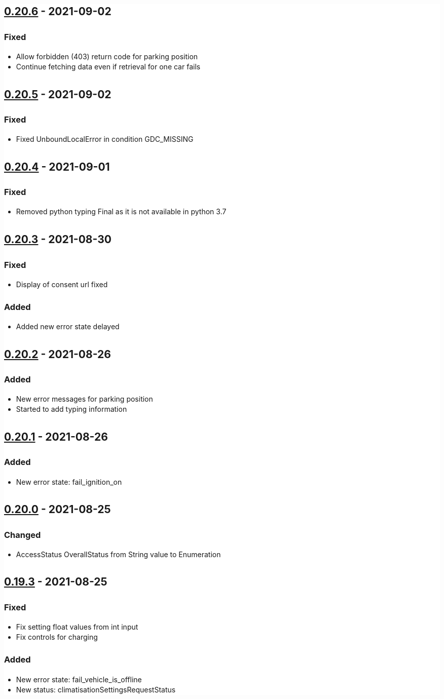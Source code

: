 ## [0.20.6] - 2021-09-02
### Fixed
- Allow forbidden (403) return code for parking position
- Continue fetching data even if retrieval for one car fails

## [0.20.5] - 2021-09-02
### Fixed
- Fixed UnboundLocalError in condition GDC_MISSING

## [0.20.4] - 2021-09-01
### Fixed
- Removed python typing Final as it is not available in python 3.7

## [0.20.3] - 2021-08-30
### Fixed
- Display of consent url fixed

### Added
- Added new error state delayed

## [0.20.2] - 2021-08-26
### Added
- New error messages for parking position
- Started to add typing information

## [0.20.1] - 2021-08-26
### Added
- New error state: fail_ignition_on

## [0.20.0] - 2021-08-25
### Changed
- AccessStatus OverallStatus from String value to Enumeration

## [0.19.3] - 2021-08-25
### Fixed
- Fix setting float values from int input
- Fix controls for charging

### Added
- New error state: fail_vehicle_is_offline
- New status: climatisationSettingsRequestStatus


[unreleased]: https://github.com/tillsteinbach/WeConnect-python/compare/v0.60.4...HEAD
[0.60.4]: https://github.com/tillsteinbach/WeConnect-python/releases/tag/v0.60.4
[0.60.3]: https://github.com/tillsteinbach/WeConnect-python/releases/tag/v0.60.3
[0.60.2]: https://github.com/tillsteinbach/WeConnect-python/releases/tag/v0.60.2
[0.60.1]: https://github.com/tillsteinbach/WeConnect-python/releases/tag/v0.60.1
[0.60.0]: https://github.com/tillsteinbach/WeConnect-python/releases/tag/v0.60.0
[0.59.5]: https://github.com/tillsteinbach/WeConnect-python/releases/tag/v0.59.5
[0.59.4]: https://github.com/tillsteinbach/WeConnect-python/releases/tag/v0.59.4
[0.59.3]: https://github.com/tillsteinbach/WeConnect-python/releases/tag/v0.59.3
[0.59.2]: https://github.com/tillsteinbach/WeConnect-python/releases/tag/v0.59.2
[0.59.1]: https://github.com/tillsteinbach/WeConnect-python/releases/tag/v0.59.1
[0.59.0]: https://github.com/tillsteinbach/WeConnect-python/releases/tag/v0.59.0
[0.58.3]: https://github.com/tillsteinbach/WeConnect-python/releases/tag/v0.58.3
[0.58.2]: https://github.com/tillsteinbach/WeConnect-python/releases/tag/v0.58.2
[0.58.1]: https://github.com/tillsteinbach/WeConnect-python/releases/tag/v0.58.1
[0.58.0]: https://github.com/tillsteinbach/WeConnect-python/releases/tag/v0.58.0
[0.57.0]: https://github.com/tillsteinbach/WeConnect-python/releases/tag/v0.57.0
[0.56.2]: https://github.com/tillsteinbach/WeConnect-python/releases/tag/v0.56.2
[0.56.1]: https://github.com/tillsteinbach/WeConnect-python/releases/tag/v0.56.1
[0.56.0]: https://github.com/tillsteinbach/WeConnect-python/releases/tag/v0.56.0
[0.55.1]: https://github.com/tillsteinbach/WeConnect-python/releases/tag/v0.55.1
[0.55.0]: https://github.com/tillsteinbach/WeConnect-python/releases/tag/v0.55.0
[0.54.2]: https://github.com/tillsteinbach/WeConnect-python/releases/tag/v0.54.2
[0.54.1]: https://github.com/tillsteinbach/WeConnect-python/releases/tag/v0.54.1
[0.54.0]: https://github.com/tillsteinbach/WeConnect-python/releases/tag/v0.54.0
[0.53.0]: https://github.com/tillsteinbach/WeConnect-python/releases/tag/v0.53.0
[0.52.0]: https://github.com/tillsteinbach/WeConnect-python/releases/tag/v0.52.0
[0.51.1]: https://github.com/tillsteinbach/WeConnect-python/releases/tag/v0.51.1
[0.51.0]: https://github.com/tillsteinbach/WeConnect-python/releases/tag/v0.51.0
[0.50.1]: https://github.com/tillsteinbach/WeConnect-python/releases/tag/v0.50.1
[0.50.0]: https://github.com/tillsteinbach/WeConnect-python/releases/tag/v0.50.0
[0.49.0]: https://github.com/tillsteinbach/WeConnect-python/releases/tag/v0.49.0
[0.48.3]: https://github.com/tillsteinbach/WeConnect-python/releases/tag/v0.48.3
[0.48.2]: https://github.com/tillsteinbach/WeConnect-python/releases/tag/v0.48.2
[0.48.1]: https://github.com/tillsteinbach/WeConnect-python/releases/tag/v0.48.1
[0.48.0]: https://github.com/tillsteinbach/WeConnect-python/releases/tag/v0.48.0
[0.47.1]: https://github.com/tillsteinbach/WeConnect-python/releases/tag/v0.47.1
[0.47.0]: https://github.com/tillsteinbach/WeConnect-python/releases/tag/v0.47.0
[0.46.0]: https://github.com/tillsteinbach/WeConnect-python/releases/tag/v0.46.0
[0.45.1]: https://github.com/tillsteinbach/WeConnect-python/releases/tag/v0.45.1
[0.45.0]: https://github.com/tillsteinbach/WeConnect-python/releases/tag/v0.45.0
[0.44.2]: https://github.com/tillsteinbach/WeConnect-python/releases/tag/v0.44.2
[0.44.1]: https://github.com/tillsteinbach/WeConnect-python/releases/tag/v0.44.1
[0.44.0]: https://github.com/tillsteinbach/WeConnect-python/releases/tag/v0.44.0
[0.43.2]: https://github.com/tillsteinbach/WeConnect-python/releases/tag/v0.43.2
[0.43.1]: https://github.com/tillsteinbach/WeConnect-python/releases/tag/v0.43.1
[0.43.0]: https://github.com/tillsteinbach/WeConnect-python/releases/tag/v0.43.0
[0.42.0]: https://github.com/tillsteinbach/WeConnect-python/releases/tag/v0.42.0
[0.41.0]: https://github.com/tillsteinbach/WeConnect-python/releases/tag/v0.41.0
[0.40.0]: https://github.com/tillsteinbach/WeConnect-python/releases/tag/v0.40.0
[0.39.0]: https://github.com/tillsteinbach/WeConnect-python/releases/tag/v0.39.0
[0.38.1]: https://github.com/tillsteinbach/WeConnect-python/releases/tag/v0.38.1
[0.38.0]: https://github.com/tillsteinbach/WeConnect-python/releases/tag/v0.38.0
[0.37.2]: https://github.com/tillsteinbach/WeConnect-python/releases/tag/v0.37.2
[0.37.1]: https://github.com/tillsteinbach/WeConnect-python/releases/tag/v0.37.1
[0.37.0]: https://github.com/tillsteinbach/WeConnect-python/releases/tag/v0.37.0
[0.36.4]: https://github.com/tillsteinbach/WeConnect-python/releases/tag/v0.36.4
[0.36.3]: https://github.com/tillsteinbach/WeConnect-python/releases/tag/v0.36.3
[0.36.2]: https://github.com/tillsteinbach/WeConnect-python/releases/tag/v0.36.2
[0.36.1]: https://github.com/tillsteinbach/WeConnect-python/releases/tag/v0.36.1
[0.36.0]: https://github.com/tillsteinbach/WeConnect-python/releases/tag/v0.36.0
[0.35.1]: https://github.com/tillsteinbach/WeConnect-python/releases/tag/v0.35.1
[0.35.0]: https://github.com/tillsteinbach/WeConnect-python/releases/tag/v0.35.0
[0.34.0]: https://github.com/tillsteinbach/WeConnect-python/releases/tag/v0.34.0
[0.33.0]: https://github.com/tillsteinbach/WeConnect-python/releases/tag/v0.33.0
[0.32.1]: https://github.com/tillsteinbach/WeConnect-python/releases/tag/v0.32.1
[0.32.0]: https://github.com/tillsteinbach/WeConnect-python/releases/tag/v0.32.0
[0.31.0]: https://github.com/tillsteinbach/WeConnect-python/releases/tag/v0.31.0
[0.30.4]: https://github.com/tillsteinbach/WeConnect-python/releases/tag/v0.30.4
[0.30.3]: https://github.com/tillsteinbach/WeConnect-python/releases/tag/v0.30.3
[0.30.2]: https://github.com/tillsteinbach/WeConnect-python/releases/tag/v0.30.2
[0.30.1]: https://github.com/tillsteinbach/WeConnect-python/releases/tag/v0.30.1
[0.30.0]: https://github.com/tillsteinbach/WeConnect-python/releases/tag/v0.30.0
[0.29.0]: https://github.com/tillsteinbach/WeConnect-python/releases/tag/v0.29.0
[0.28.0]: https://github.com/tillsteinbach/WeConnect-python/releases/tag/v0.28.0
[0.27.2]: https://github.com/tillsteinbach/WeConnect-python/releases/tag/v0.27.2
[0.27.1]: https://github.com/tillsteinbach/WeConnect-python/releases/tag/v0.27.1
[0.27.0]: https://github.com/tillsteinbach/WeConnect-python/releases/tag/v0.27.0
[0.26.0]: https://github.com/tillsteinbach/WeConnect-python/releases/tag/v0.26.0
[0.25.1]: https://github.com/tillsteinbach/WeConnect-python/releases/tag/v0.25.1
[0.25.0]: https://github.com/tillsteinbach/WeConnect-python/releases/tag/v0.25.0
[0.24.0]: https://github.com/tillsteinbach/WeConnect-python/releases/tag/v0.24.0
[0.23.1]: https://github.com/tillsteinbach/WeConnect-python/releases/tag/v0.23.1
[0.23.0]: https://github.com/tillsteinbach/WeConnect-python/releases/tag/v0.23.0
[0.22.1]: https://github.com/tillsteinbach/WeConnect-python/releases/tag/v0.22.1
[0.22.0]: https://github.com/tillsteinbach/WeConnect-python/releases/tag/v0.22.0
[0.21.5]: https://github.com/tillsteinbach/WeConnect-python/releases/tag/v0.21.5
[0.21.4]: https://github.com/tillsteinbach/WeConnect-python/releases/tag/v0.21.4
[0.21.3]: https://github.com/tillsteinbach/WeConnect-python/releases/tag/v0.21.3
[0.21.2]: https://github.com/tillsteinbach/WeConnect-python/releases/tag/v0.21.2
[0.21.1]: https://github.com/tillsteinbach/WeConnect-python/releases/tag/v0.21.1
[0.21.0]: https://github.com/tillsteinbach/WeConnect-python/releases/tag/v0.21.0
[0.20.15]: https://github.com/tillsteinbach/WeConnect-python/releases/tag/v0.20.15
[0.20.14]: https://github.com/tillsteinbach/WeConnect-python/releases/tag/v0.20.14
[0.20.13]: https://github.com/tillsteinbach/WeConnect-python/releases/tag/v0.20.13
[0.20.12]: https://github.com/tillsteinbach/WeConnect-python/releases/tag/v0.20.12
[0.20.11]: https://github.com/tillsteinbach/WeConnect-python/releases/tag/v0.20.11
[0.20.10]: https://github.com/tillsteinbach/WeConnect-python/releases/tag/v0.20.10
[0.20.9]: https://github.com/tillsteinbach/WeConnect-python/releases/tag/v0.20.9
[0.20.8]: https://github.com/tillsteinbach/WeConnect-python/releases/tag/v0.20.8
[0.20.7]: https://github.com/tillsteinbach/WeConnect-python/releases/tag/v0.20.7
[0.20.6]: https://github.com/tillsteinbach/WeConnect-python/releases/tag/v0.20.6
[0.20.5]: https://github.com/tillsteinbach/WeConnect-python/releases/tag/v0.20.5
[0.20.4]: https://github.com/tillsteinbach/WeConnect-python/releases/tag/v0.20.4
[0.20.3]: https://github.com/tillsteinbach/WeConnect-python/releases/tag/v0.20.3
[0.20.2]: https://github.com/tillsteinbach/WeConnect-python/releases/tag/v0.20.2
[0.20.1]: https://github.com/tillsteinbach/WeConnect-python/releases/tag/v0.20.1
[0.20.0]: https://github.com/tillsteinbach/WeConnect-python/releases/tag/v0.20.0
[0.19.3]: https://github.com/tillsteinbach/WeConnect-python/releases/tag/v0.19.3
[0.19.2]: https://github.com/tillsteinbach/WeConnect-python/releases/tag/v0.19.2
[0.19.1]: https://github.com/tillsteinbach/WeConnect-python/releases/tag/v0.19.1
[0.19.0]: https://github.com/tillsteinbach/WeConnect-python/releases/tag/v0.19.0
[0.18.3]: https://github.com/tillsteinbach/WeConnect-python/releases/tag/v0.18.3
[0.18.2]: https://github.com/tillsteinbach/WeConnect-python/releases/tag/v0.18.2
[0.18.1]: https://github.com/tillsteinbach/WeConnect-python/releases/tag/v0.18.1
[0.18.0]: https://github.com/tillsteinbach/WeConnect-python/releases/tag/v0.18.0
[0.17.0]: https://github.com/tillsteinbach/WeConnect-python/releases/tag/v0.17.0
[0.16.0]: https://github.com/tillsteinbach/WeConnect-python/releases/tag/v0.16.0
[0.15.1]: https://github.com/tillsteinbach/WeConnect-python/releases/tag/v0.15.1
[0.15.0]: https://github.com/tillsteinbach/WeConnect-python/releases/tag/v0.15.0
[0.14.0]: https://github.com/tillsteinbach/WeConnect-python/releases/tag/v0.14.0
[0.13.2]: https://github.com/tillsteinbach/WeConnect-python/releases/tag/v0.13.2
[0.13.1]: https://github.com/tillsteinbach/WeConnect-python/releases/tag/v0.13.1
[0.13.0]: https://github.com/tillsteinbach/WeConnect-python/releases/tag/v0.13.0
[0.12.3]: https://github.com/tillsteinbach/WeConnect-python/releases/tag/v0.12.3
[0.12.2]: https://github.com/tillsteinbach/WeConnect-python/releases/tag/v0.12.2
[0.12.1]: https://github.com/tillsteinbach/WeConnect-python/releases/tag/v0.12.1
[0.12.0]: https://github.com/tillsteinbach/WeConnect-python/releases/tag/v0.12.0
[0.11.1]: https://github.com/tillsteinbach/WeConnect-python/releases/tag/v0.11.1
[0.11.0]: https://github.com/tillsteinbach/WeConnect-python/releases/tag/v0.11.0
[0.10.0]: https://github.com/tillsteinbach/WeConnect-python/releases/tag/v0.10.0
[0.9.1]: https://github.com/tillsteinbach/WeConnect-python/releases/tag/v0.9.1
[0.9.0]: https://github.com/tillsteinbach/WeConnect-python/releases/tag/v0.9.0
[0.8.2]: https://github.com/tillsteinbach/WeConnect-python/releases/tag/v0.8.2
[0.8.1]: https://github.com/tillsteinbach/WeConnect-python/releases/tag/v0.8.1
[0.8.0]: https://github.com/tillsteinbach/WeConnect-python/releases/tag/v0.8.0
[0.7.0]: https://github.com/tillsteinbach/WeConnect-python/releases/tag/v0.7.0
[0.6.2]: https://github.com/tillsteinbach/WeConnect-python/releases/tag/v0.6.2
[0.6.1]: https://github.com/tillsteinbach/WeConnect-python/releases/tag/v0.6.1
[0.6.0]: https://github.com/tillsteinbach/WeConnect-python/releases/tag/v0.6.0
[0.5.2]: https://github.com/tillsteinbach/WeConnect-python/releases/tag/v0.5.2
[0.5.1]: https://github.com/tillsteinbach/WeConnect-python/releases/tag/v0.5.1
[0.5.0]: https://github.com/tillsteinbach/WeConnect-python/releases/tag/v0.5.0
[0.4.1]: https://github.com/tillsteinbach/WeConnect-python/releases/tag/v0.4.1
[0.4.0]: https://github.com/tillsteinbach/WeConnect-python/releases/tag/v0.4.0
[0.3.2]: https://github.com/tillsteinbach/WeConnect-python/releases/tag/v0.3.2
[0.3.1]: https://github.com/tillsteinbach/WeConnect-python/releases/tag/v0.3.1
[0.3.0]: https://github.com/tillsteinbach/WeConnect-python/releases/tag/v0.3.0
[0.2.1]: https://github.com/tillsteinbach/WeConnect-python/releases/tag/v0.2.1
[0.2.0]: https://github.com/tillsteinbach/WeConnect-python/releases/tag/v0.2.0
[0.1.1]: https://github.com/tillsteinbach/WeConnect-python/releases/tag/v0.1.1
[0.1.0]: https://github.com/tillsteinbach/WeConnect-python/releases/tag/v0.1.0